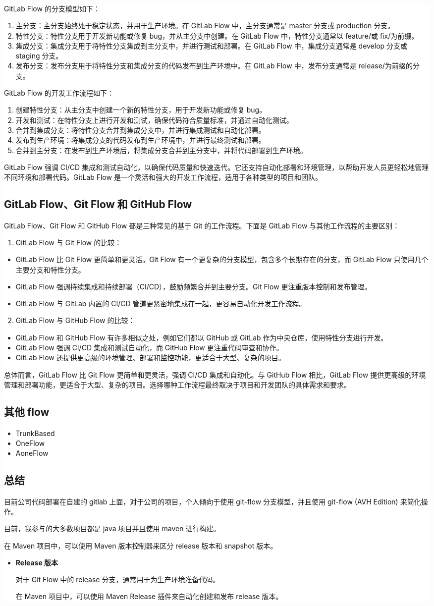 GitLab Flow 的分支模型如下：

1. 主分支：主分支始终处于稳定状态，并用于生产环境。在 GitLab Flow 中，主分支通常是 master 分支或 production 分支。
2. 特性分支：特性分支用于开发新功能或修复 bug，并从主分支中创建。在 GitLab Flow 中，特性分支通常以 feature/或 fix/为前缀。
3. 集成分支：集成分支用于将特性分支集成到主分支中，并进行测试和部署。在 GitLab Flow 中，集成分支通常是 develop 分支或 staging 分支。
4. 发布分支：发布分支用于将特性分支和集成分支的代码发布到生产环境中。在 GitLab Flow 中，发布分支通常是 release/为前缀的分支。

GitLab Flow 的开发工作流程如下：

1. 创建特性分支：从主分支中创建一个新的特性分支，用于开发新功能或修复 bug。
2. 开发和测试：在特性分支上进行开发和测试，确保代码符合质量标准，并通过自动化测试。
3. 合并到集成分支：将特性分支合并到集成分支中，并进行集成测试和自动化部署。
4. 发布到生产环境：将集成分支的代码发布到生产环境中，并进行最终测试和部署。
5. 合并到主分支：在发布到生产环境后，将集成分支合并到主分支中，并将代码部署到生产环境。

GitLab Flow 强调 CI/CD 集成和测试自动化，以确保代码质量和快速迭代。它还支持自动化部署和环境管理，以帮助开发人员更轻松地管理不同环境和部署代码。GitLab Flow 是一个灵活和强大的开发工作流程，适用于各种类型的项目和团队。

## GitLab Flow、Git Flow 和 GitHub Flow

GitLab Flow、Git Flow 和 GitHub Flow 都是三种常见的基于 Git 的工作流程。下面是 GitLab Flow 与其他工作流程的主要区别：

1. GitLab Flow 与 Git Flow 的比较：

- GitLab Flow 比 Git Flow 更简单和更灵活。Git Flow 有一个更复杂的分支模型，包含多个长期存在的分支，而 GitLab Flow 只使用几个主要分支和特性分支。

- GitLab Flow 强调持续集成和持续部署（CI/CD），鼓励频繁合并到主要分支。Git Flow 更注重版本控制和发布管理。

- GitLab Flow 与 GitLab 内置的 CI/CD 管道更紧密地集成在一起，更容易自动化开发工作流程。

2. GitLab Flow 与 GitHub Flow 的比较：

- GitLab Flow 和 GitHub Flow 有许多相似之处，例如它们都以 GitHub 或 GitLab 作为中央仓库，使用特性分支进行开发。
- GitLab Flow 强调 CI/CD 集成和测试自动化，而 GitHub Flow 更注重代码审查和协作。
- GitLab Flow 还提供更高级的环境管理、部署和监控功能，更适合于大型、复杂的项目。

总体而言，GitLab Flow 比 Git Flow 更简单和更灵活，强调 CI/CD 集成和自动化。与 GitHub Flow 相比，GitLab Flow 提供更高级的环境管理和部署功能，更适合于大型、复杂的项目。选择哪种工作流程最终取决于项目和开发团队的具体需求和要求。

## 其他 flow

- TrunkBased
- OneFlow
- AoneFlow

## 总结

目前公司代码部署在自建的 gitlab 上面，对于公司的项目，个人倾向于使用 git-flow 分支模型，并且使用 git-flow (AVH Edition) 来简化操作。

目前，我参与的大多数项目都是 java 项目并且使用 maven 进行构建。

在 Maven 项目中，可以使用 Maven 版本控制器来区分 release 版本和 snapshot 版本。

- **Release 版本**

  对于 Git Flow 中的 release 分支，通常用于为生产环境准备代码。

  在 Maven 项目中，可以使用 Maven Release 插件来自动化创建和发布 release 版本。
